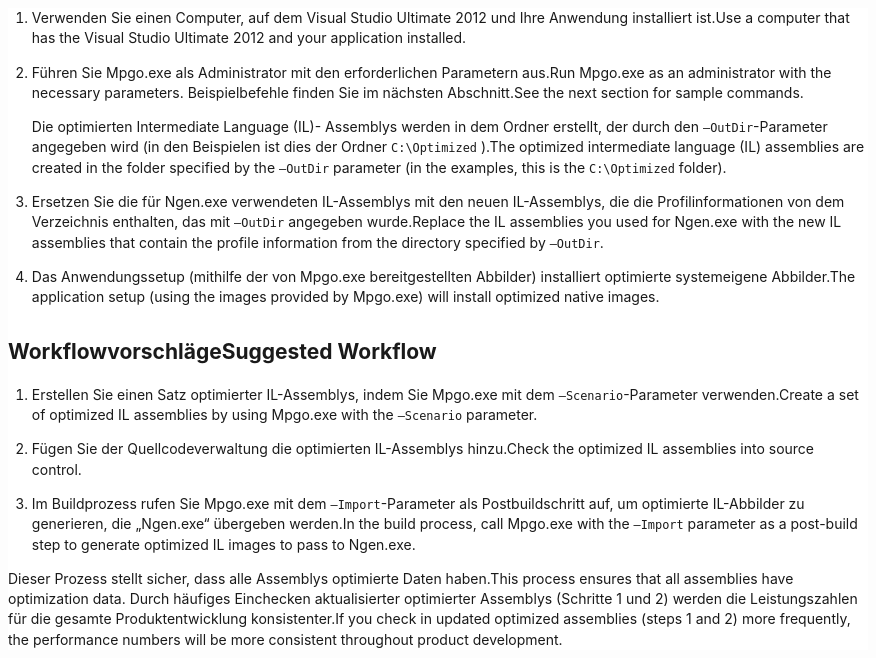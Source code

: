 1.  <span data-ttu-id="5b6ff-202">Verwenden Sie einen Computer, auf dem Visual Studio Ultimate 2012 und Ihre Anwendung installiert ist.</span><span class="sxs-lookup"><span data-stu-id="5b6ff-202">Use a computer that has the Visual Studio Ultimate 2012 and your application installed.</span></span>  
  
2.  <span data-ttu-id="5b6ff-203">Führen Sie Mpgo.exe als Administrator mit den erforderlichen Parametern aus.</span><span class="sxs-lookup"><span data-stu-id="5b6ff-203">Run Mpgo.exe as an administrator with the necessary parameters.</span></span>  <span data-ttu-id="5b6ff-204">Beispielbefehle finden Sie im nächsten Abschnitt.</span><span class="sxs-lookup"><span data-stu-id="5b6ff-204">See the next section for sample commands.</span></span>  
  
     <span data-ttu-id="5b6ff-205">Die optimierten Intermediate Language (IL)- Assemblys werden in dem Ordner erstellt, der durch den `–OutDir`-Parameter angegeben wird (in den Beispielen ist dies der Ordner `C:\Optimized` ).</span><span class="sxs-lookup"><span data-stu-id="5b6ff-205">The optimized intermediate language (IL) assemblies are created in the folder specified by the `–OutDir` parameter (in the examples, this is the `C:\Optimized` folder).</span></span>  
  
3.  <span data-ttu-id="5b6ff-206">Ersetzen Sie die für Ngen.exe verwendeten IL-Assemblys mit den neuen IL-Assemblys, die die Profilinformationen von dem Verzeichnis enthalten, das mit `–OutDir` angegeben wurde.</span><span class="sxs-lookup"><span data-stu-id="5b6ff-206">Replace the IL assemblies you used for Ngen.exe  with the new IL assemblies that contain the profile information from the directory specified by `–OutDir`.</span></span>  
  
4.  <span data-ttu-id="5b6ff-207">Das Anwendungssetup (mithilfe der von Mpgo.exe bereitgestellten Abbilder) installiert optimierte systemeigene Abbilder.</span><span class="sxs-lookup"><span data-stu-id="5b6ff-207">The application setup (using the images provided by Mpgo.exe) will install optimized native images.</span></span>  
  
## <a name="suggested-workflow"></a><span data-ttu-id="5b6ff-208">Workflowvorschläge</span><span class="sxs-lookup"><span data-stu-id="5b6ff-208">Suggested Workflow</span></span>  
  
1.  <span data-ttu-id="5b6ff-209">Erstellen Sie einen Satz optimierter IL-Assemblys, indem Sie Mpgo.exe mit dem `–Scenario`-Parameter verwenden.</span><span class="sxs-lookup"><span data-stu-id="5b6ff-209">Create a set of optimized IL assemblies by using Mpgo.exe with the `–Scenario` parameter.</span></span>  
  
2.  <span data-ttu-id="5b6ff-210">Fügen Sie der Quellcodeverwaltung die optimierten IL-Assemblys hinzu.</span><span class="sxs-lookup"><span data-stu-id="5b6ff-210">Check the optimized IL assemblies into source control.</span></span>  
  
3.  <span data-ttu-id="5b6ff-211">Im Buildprozess rufen Sie Mpgo.exe mit dem `–Import`-Parameter als Postbuildschritt auf, um optimierte IL-Abbilder zu generieren, die „Ngen.exe“ übergeben werden.</span><span class="sxs-lookup"><span data-stu-id="5b6ff-211">In the build process, call Mpgo.exe with the `–Import` parameter as a post-build step to generate optimized IL images to pass to Ngen.exe.</span></span>  
  
 <span data-ttu-id="5b6ff-212">Dieser Prozess stellt sicher, dass alle Assemblys optimierte Daten haben.</span><span class="sxs-lookup"><span data-stu-id="5b6ff-212">This process ensures that all assemblies have optimization data.</span></span> <span data-ttu-id="5b6ff-213">Durch häufiges Einchecken aktualisierter optimierter Assemblys (Schritte 1 und 2) werden die Leistungszahlen für die gesamte Produktentwicklung konsistenter.</span><span class="sxs-lookup"><span data-stu-id="5b6ff-213">If you check in updated optimized assemblies (steps 1 and 2) more frequently, the performance numbers will be more consistent throughout product development.</span></span>  
  